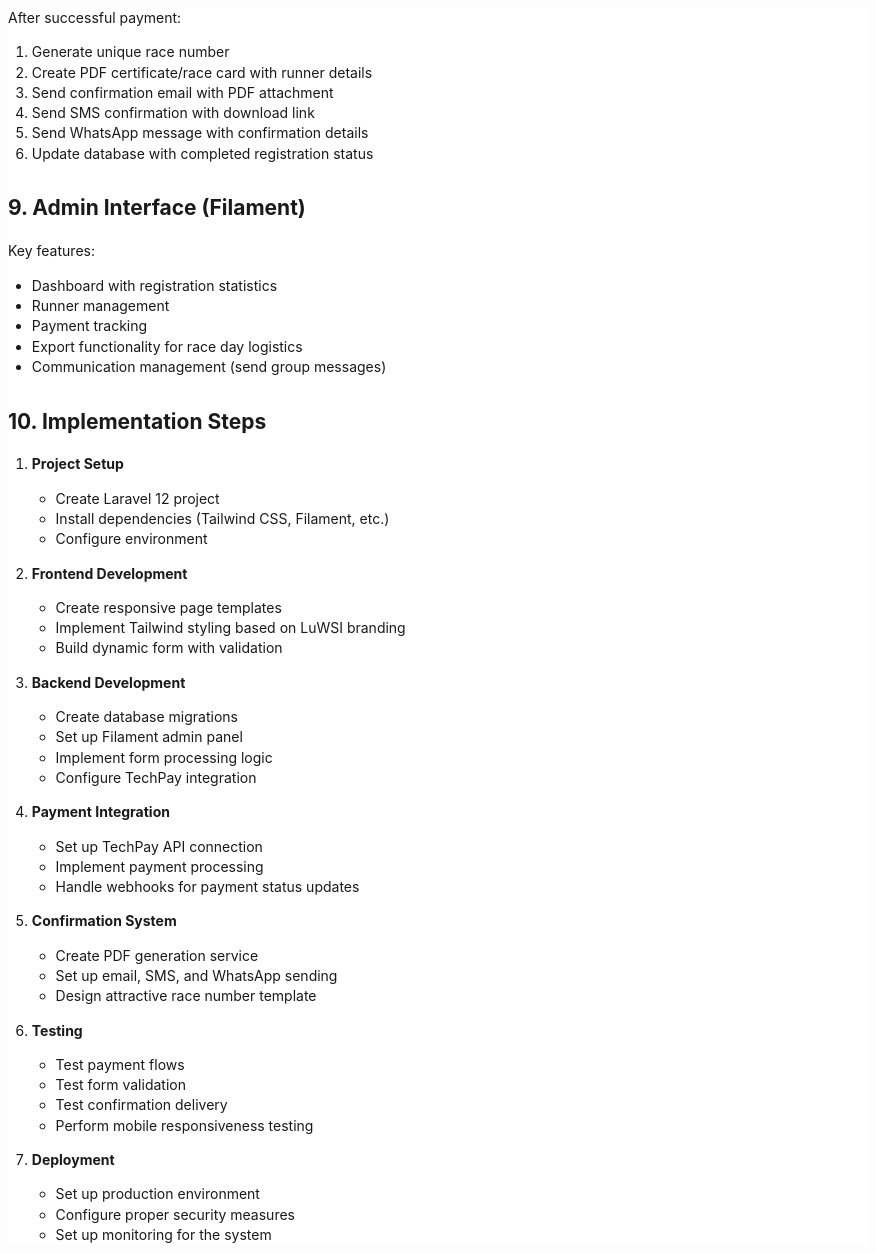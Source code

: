 After successful payment:
1. Generate unique race number
2. Create PDF certificate/race card with runner details
3. Send confirmation email with PDF attachment
4. Send SMS confirmation with download link
5. Send WhatsApp message with confirmation details
6. Update database with completed registration status

## 9. Admin Interface (Filament)

Key features:
- Dashboard with registration statistics
- Runner management
- Payment tracking
- Export functionality for race day logistics
- Communication management (send group messages)

## 10. Implementation Steps

1. **Project Setup**
    - Create Laravel 12 project
    - Install dependencies (Tailwind CSS, Filament, etc.)
    - Configure environment

2. **Frontend Development**
    - Create responsive page templates
    - Implement Tailwind styling based on LuWSI branding
    - Build dynamic form with validation

3. **Backend Development**
    - Create database migrations
    - Set up Filament admin panel
    - Implement form processing logic
    - Configure TechPay integration

4. **Payment Integration**
    - Set up TechPay API connection
    - Implement payment processing
    - Handle webhooks for payment status updates

5. **Confirmation System**
    - Create PDF generation service
    - Set up email, SMS, and WhatsApp sending
    - Design attractive race number template

6. **Testing**
    - Test payment flows
    - Test form validation
    - Test confirmation delivery
    - Perform mobile responsiveness testing

7. **Deployment**
    - Set up production environment
    - Configure proper security measures
    - Set up monitoring for the system
